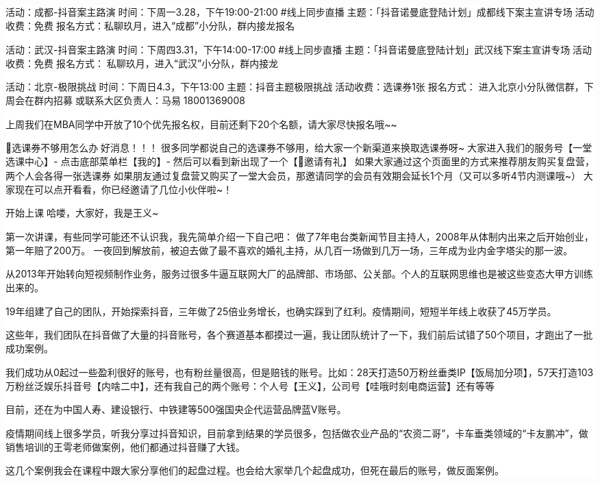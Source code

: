 活动：成都-抖音案主路演
时间：下周一3.28，下午19:00-21:00 #线上同步直播
主题：「抖音诺曼底登陆计划」成都线下案主宣讲专场
活动收费：免费
报名方式：私聊玖月，进入“成都”小分队，群内接龙报名
 
活动：武汉-抖音案主路演
时间：下周四3.31，下午14:00-17:00 #线上同步直播
主题：「抖音诺曼底登陆计划」武汉线下案主宣讲专场
活动收费：免费
报名方式：
私聊玖月，进入“武汉”小分队，群内接龙

活动：北京-极限挑战
时间：下周日4.3，下午13:00
主题：抖音主题极限挑战
活动收费：选课券1张
报名方式：
进入北京小分队微信群，下周会在群内招募
或联系大区负责人：马易 18001369008

 
上周我们在MBA同学中开放了10个优先报名权，目前还剩下20个名额，请大家尽快报名哦~~

🙌选课券不够用怎么办
好消息！！！
很多同学都说自己的选课券不够用，给大家一个新渠道来换取选课券呀~
大家进入我们的服务号【一堂选课中心】- 点击底部菜单栏【我的】- 然后可以看到新出现了一个【🎁邀请有礼】
如果大家通过这个页面里的方式来推荐朋友购买复盘营，两个人会各得一张选课券
如果朋友通过复盘营又购买了一堂大会员，那邀请同学的会员有效期会延长1个月（又可以多听4节内测课哦~）
大家现在可以点开看看，你已经邀请了几位小伙伴啦~！

  

开始上课
哈喽，大家好，我是王义~

第一次讲课，有些同学可能还不认识我，我先简单介绍一下自己吧：
做了7年电台类新闻节目主持人，2008年从体制内出来之后开始创业，第一年赔了200万。
一夜回到解放前，被迫去做了最不喜欢的婚礼主持，从几百一场做到几万一场，三年成为业内金字塔尖的那一波。

从2013年开始转向短视频制作业务，服务过很多牛逼互联网大厂的品牌部、市场部、公关部。个人的互联网思维也是被这些变态大甲方训练出来的。

19年组建了自己的团队，开始探索抖音，三年做了25倍业务增长，也确实踩到了红利。疫情期间，短短半年线上收获了45万学员。
    
   
 

这些年，我们团队在抖音做了大量的抖音账号，各个赛道基本都摸过一遍，我让团队统计了一下，我们前后试错了50个项目，才跑出了一批成功案例。
 
我们成功从0起过一些盈利很好的账号，也有粉丝量很高，但是赔钱的账号。比如：28天打造50万粉丝垂类IP【饭局加分项】，57天打造103万粉丝泛娱乐抖音号【内啥二中】，还有我自己的两个账号：个人号【王义】，公司号【哇哦时刻电商运营】还有等等
    
    

目前，还在为中国人寿、建设银行、中铁建等500强国央企代运营品牌蓝V账号。

疫情期间线上很多学员，听我分享过抖音知识，目前拿到结果的学员很多，包括做农业产品的“农资二哥”，卡车垂类领域的“卡友鹏冲”，做销售培训的王雩老师做案例，他们都通过抖音赚了大钱。
  
这几个案例我会在课程中跟大家分享他们的起盘过程。也会给大家举几个起盘成功，但死在最后的账号，做反面案例。
